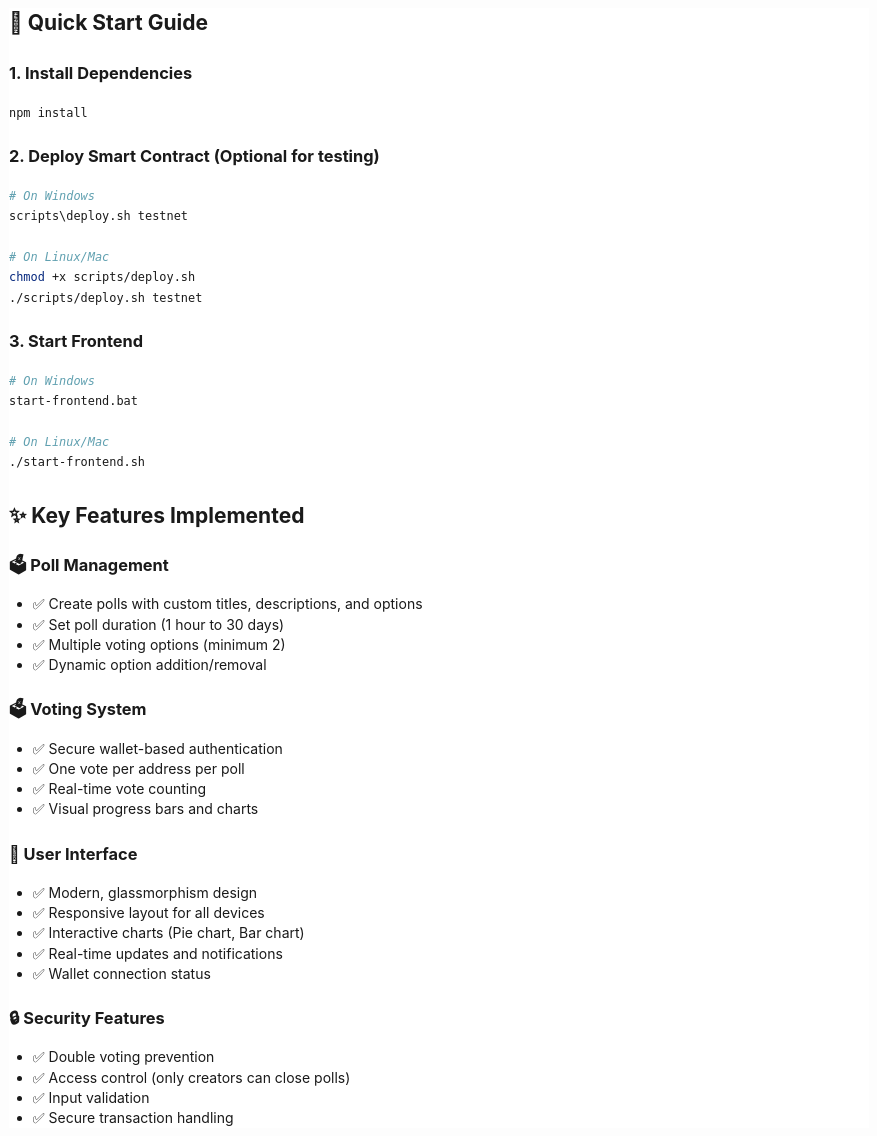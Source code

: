 ## 🚀 Quick Start Guide

### 1. Install Dependencies
```bash
npm install
```

### 2. Deploy Smart Contract (Optional for testing)
```bash
# On Windows
scripts\deploy.sh testnet

# On Linux/Mac
chmod +x scripts/deploy.sh
./scripts/deploy.sh testnet
```

### 3. Start Frontend
```bash
# On Windows
start-frontend.bat

# On Linux/Mac
./start-frontend.sh
```

## ✨ Key Features Implemented

### 🗳️ Poll Management
- ✅ Create polls with custom titles, descriptions, and options
- ✅ Set poll duration (1 hour to 30 days)
- ✅ Multiple voting options (minimum 2)
- ✅ Dynamic option addition/removal

### 🗳️ Voting System
- ✅ Secure wallet-based authentication
- ✅ One vote per address per poll
- ✅ Real-time vote counting
- ✅ Visual progress bars and charts

### 🎨 User Interface
- ✅ Modern, glassmorphism design
- ✅ Responsive layout for all devices
- ✅ Interactive charts (Pie chart, Bar chart)
- ✅ Real-time updates and notifications
- ✅ Wallet connection status

### 🔒 Security Features
- ✅ Double voting prevention
- ✅ Access control (only creators can close polls)
- ✅ Input validation
- ✅ Secure transaction handling
